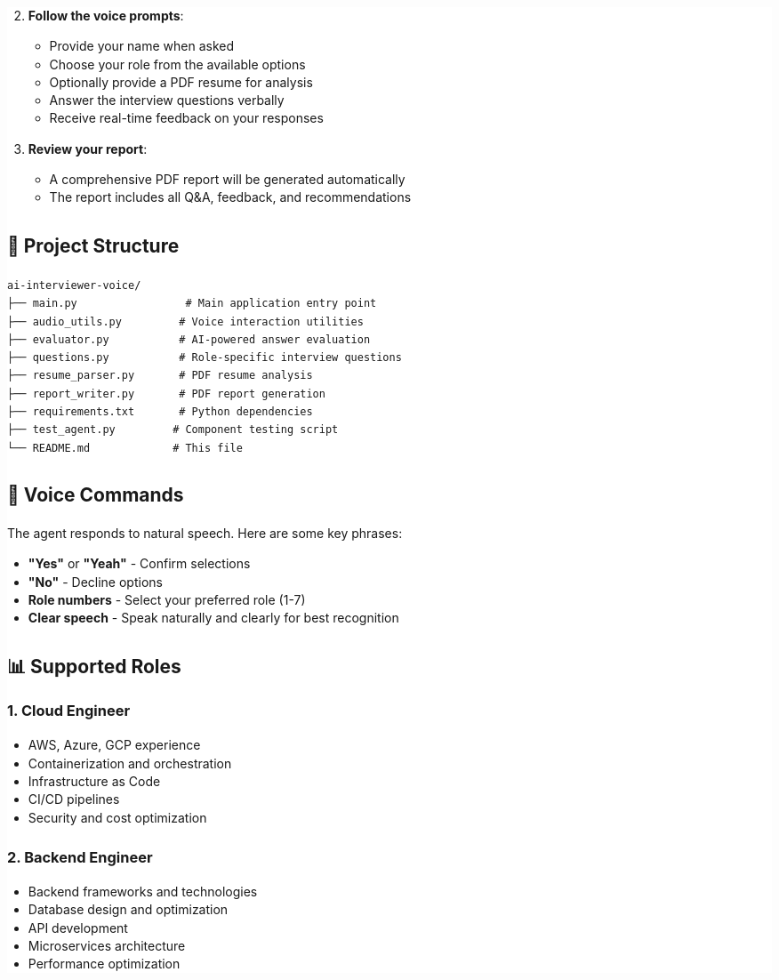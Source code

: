 2. **Follow the voice prompts**:

   - Provide your name when asked
   - Choose your role from the available options
   - Optionally provide a PDF resume for analysis
   - Answer the interview questions verbally
   - Receive real-time feedback on your responses

3. **Review your report**:
   - A comprehensive PDF report will be generated automatically
   - The report includes all Q&A, feedback, and recommendations

## 📁 Project Structure

```
ai-interviewer-voice/
├── main.py                 # Main application entry point
├── audio_utils.py         # Voice interaction utilities
├── evaluator.py           # AI-powered answer evaluation
├── questions.py           # Role-specific interview questions
├── resume_parser.py       # PDF resume analysis
├── report_writer.py       # PDF report generation
├── requirements.txt       # Python dependencies
├── test_agent.py         # Component testing script
└── README.md             # This file
```

## 🎤 Voice Commands

The agent responds to natural speech. Here are some key phrases:

- **"Yes"** or **"Yeah"** - Confirm selections
- **"No"** - Decline options
- **Role numbers** - Select your preferred role (1-7)
- **Clear speech** - Speak naturally and clearly for best recognition

## 📊 Supported Roles

### 1. Cloud Engineer

- AWS, Azure, GCP experience
- Containerization and orchestration
- Infrastructure as Code
- CI/CD pipelines
- Security and cost optimization

### 2. Backend Engineer

- Backend frameworks and technologies
- Database design and optimization
- API development
- Microservices architecture
- Performance optimization
